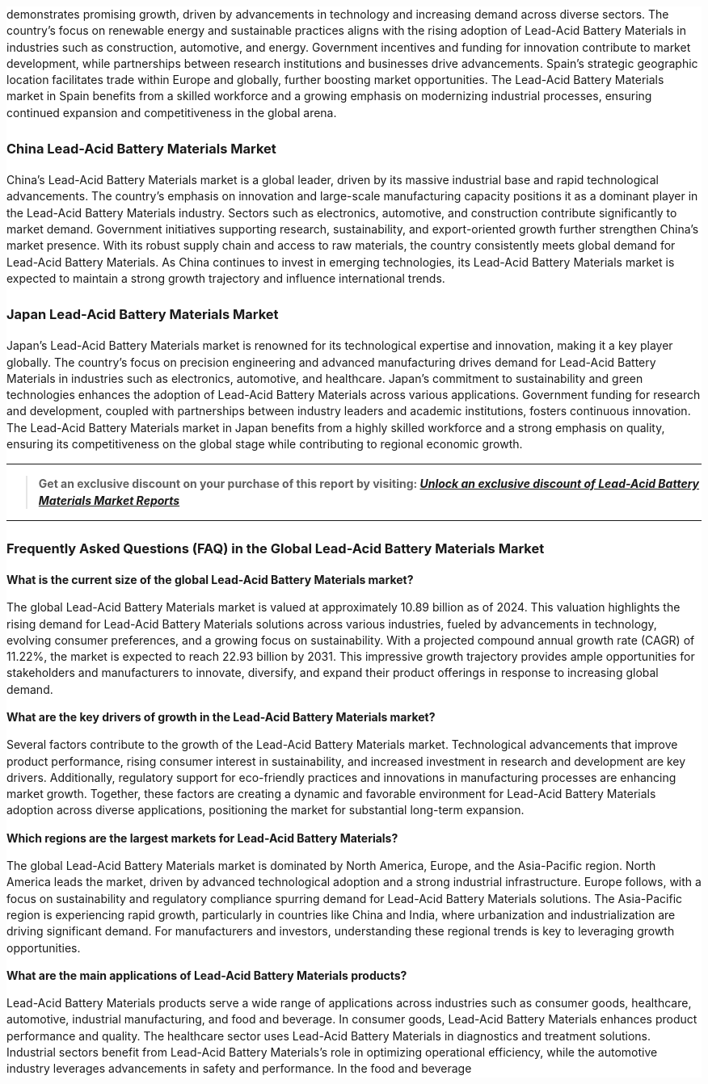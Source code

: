 demonstrates promising growth, driven by advancements in technology and increasing demand across diverse sectors. The country&rsquo;s focus on renewable energy and sustainable practices aligns with the rising adoption of Lead-Acid Battery Materials in industries such as construction, automotive, and energy. Government incentives and funding for innovation contribute to market development, while partnerships between research institutions and businesses drive advancements. Spain&rsquo;s strategic geographic location facilitates trade within Europe and globally, further boosting market opportunities. The Lead-Acid Battery Materials market in Spain benefits from a skilled workforce and a growing emphasis on modernizing industrial processes, ensuring continued expansion and competitiveness in the global arena.</p><h3>China Lead-Acid Battery Materials Market</h3><p>China&rsquo;s Lead-Acid Battery Materials market is a global leader, driven by its massive industrial base and rapid technological advancements. The country&rsquo;s emphasis on innovation and large-scale manufacturing capacity positions it as a dominant player in the Lead-Acid Battery Materials industry. Sectors such as electronics, automotive, and construction contribute significantly to market demand. Government initiatives supporting research, sustainability, and export-oriented growth further strengthen China&rsquo;s market presence. With its robust supply chain and access to raw materials, the country consistently meets global demand for Lead-Acid Battery Materials. As China continues to invest in emerging technologies, its Lead-Acid Battery Materials market is expected to maintain a strong growth trajectory and influence international trends.</p><h3>Japan Lead-Acid Battery Materials Market</h3><p>Japan&rsquo;s Lead-Acid Battery Materials market is renowned for its technological expertise and innovation, making it a key player globally. The country&rsquo;s focus on precision engineering and advanced manufacturing drives demand for Lead-Acid Battery Materials in industries such as electronics, automotive, and healthcare. Japan&rsquo;s commitment to sustainability and green technologies enhances the adoption of Lead-Acid Battery Materials across various applications. Government funding for research and development, coupled with partnerships between industry leaders and academic institutions, fosters continuous innovation. The Lead-Acid Battery Materials market in Japan benefits from a highly skilled workforce and a strong emphasis on quality, ensuring its competitiveness on the global stage while contributing to regional economic growth.</p><hr /><blockquote><p><strong>Get an exclusive discount on your purchase of this report by visiting: <em><a href="://marketresearchpulse.com/ask-for-discount/147739?utm_source=Github&amp;utm_medium=022">Unlock an exclusive discount of Lead-Acid Battery Materials Market Reports</a></em>&nbsp;</strong></p></blockquote><hr /><h3>Frequently Asked Questions (FAQ) in the Global Lead-Acid Battery Materials Market</h3><p><strong>What is the current size of the global Lead-Acid Battery Materials market?</strong></p><p>The global Lead-Acid Battery Materials market is valued at approximately 10.89 billion as of 2024. This valuation highlights the rising demand for Lead-Acid Battery Materials solutions across various industries, fueled by advancements in technology, evolving consumer preferences, and a growing focus on sustainability. With a projected compound annual growth rate (CAGR) of 11.22%, the market is expected to reach 22.93 billion by 2031. This impressive growth trajectory provides ample opportunities for stakeholders and manufacturers to innovate, diversify, and expand their product offerings in response to increasing global demand.</p><p><strong>What are the key drivers of growth in the Lead-Acid Battery Materials market?</strong></p><p>Several factors contribute to the growth of the Lead-Acid Battery Materials market. Technological advancements that improve product performance, rising consumer interest in sustainability, and increased investment in research and development are key drivers. Additionally, regulatory support for eco-friendly practices and innovations in manufacturing processes are enhancing market growth. Together, these factors are creating a dynamic and favorable environment for Lead-Acid Battery Materials adoption across diverse applications, positioning the market for substantial long-term expansion.</p><p><strong>Which regions are the largest markets for Lead-Acid Battery Materials?</strong></p><p>The global Lead-Acid Battery Materials market is dominated by North America, Europe, and the Asia-Pacific region. North America leads the market, driven by advanced technological adoption and a strong industrial infrastructure. Europe follows, with a focus on sustainability and regulatory compliance spurring demand for Lead-Acid Battery Materials solutions. The Asia-Pacific region is experiencing rapid growth, particularly in countries like China and India, where urbanization and industrialization are driving significant demand. For manufacturers and investors, understanding these regional trends is key to leveraging growth opportunities.</p><p><strong>What are the main applications of Lead-Acid Battery Materials products?</strong></p><p>Lead-Acid Battery Materials products serve a wide range of applications across industries such as consumer goods, healthcare, automotive, industrial manufacturing, and food and beverage. In consumer goods, Lead-Acid Battery Materials enhances product performance and quality. The healthcare sector uses Lead-Acid Battery Materials in diagnostics and treatment solutions. Industrial sectors benefit from Lead-Acid Battery Materials&rsquo;s role in optimizing operational efficiency, while the automotive industry leverages advancements in safety and performance. In the food and beverage